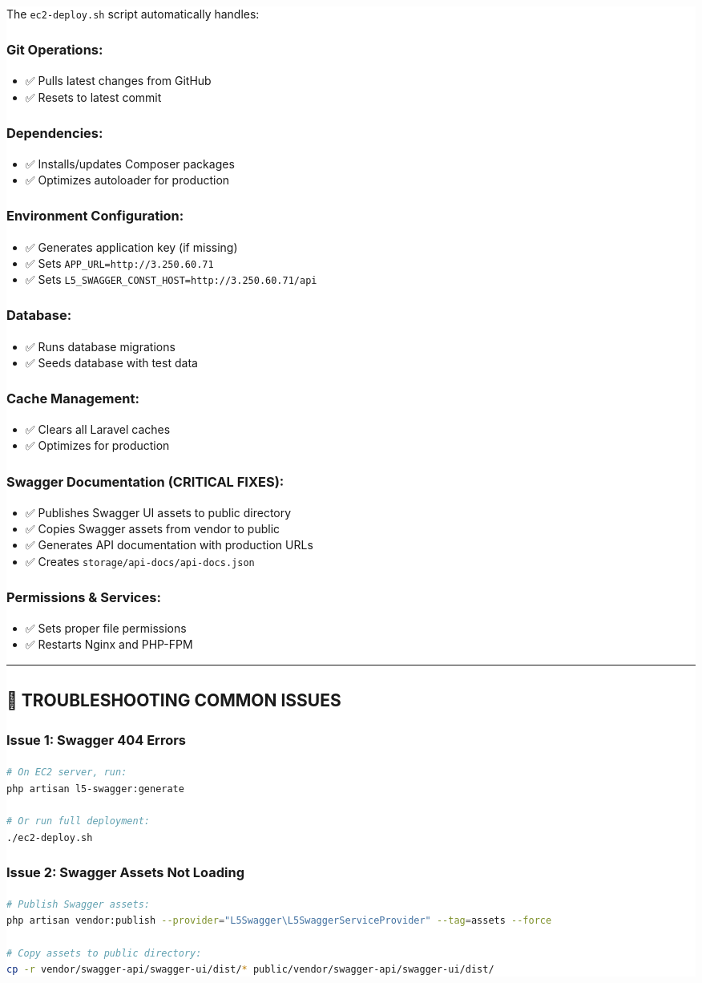 The `ec2-deploy.sh` script automatically handles:

### **Git Operations:**
- ✅ Pulls latest changes from GitHub
- ✅ Resets to latest commit

### **Dependencies:**
- ✅ Installs/updates Composer packages
- ✅ Optimizes autoloader for production

### **Environment Configuration:**
- ✅ Generates application key (if missing)
- ✅ Sets `APP_URL=http://3.250.60.71`
- ✅ Sets `L5_SWAGGER_CONST_HOST=http://3.250.60.71/api`

### **Database:**
- ✅ Runs database migrations
- ✅ Seeds database with test data

### **Cache Management:**
- ✅ Clears all Laravel caches
- ✅ Optimizes for production

### **Swagger Documentation (CRITICAL FIXES):**
- ✅ Publishes Swagger UI assets to public directory
- ✅ Copies Swagger assets from vendor to public
- ✅ Generates API documentation with production URLs
- ✅ Creates `storage/api-docs/api-docs.json`

### **Permissions & Services:**
- ✅ Sets proper file permissions
- ✅ Restarts Nginx and PHP-FPM

---

## 🚨 **TROUBLESHOOTING COMMON ISSUES**

### **Issue 1: Swagger 404 Errors**
```bash
# On EC2 server, run:
php artisan l5-swagger:generate

# Or run full deployment:
./ec2-deploy.sh
```

### **Issue 2: Swagger Assets Not Loading**
```bash
# Publish Swagger assets:
php artisan vendor:publish --provider="L5Swagger\L5SwaggerServiceProvider" --tag=assets --force

# Copy assets to public directory:
cp -r vendor/swagger-api/swagger-ui/dist/* public/vendor/swagger-api/swagger-ui/dist/
```
